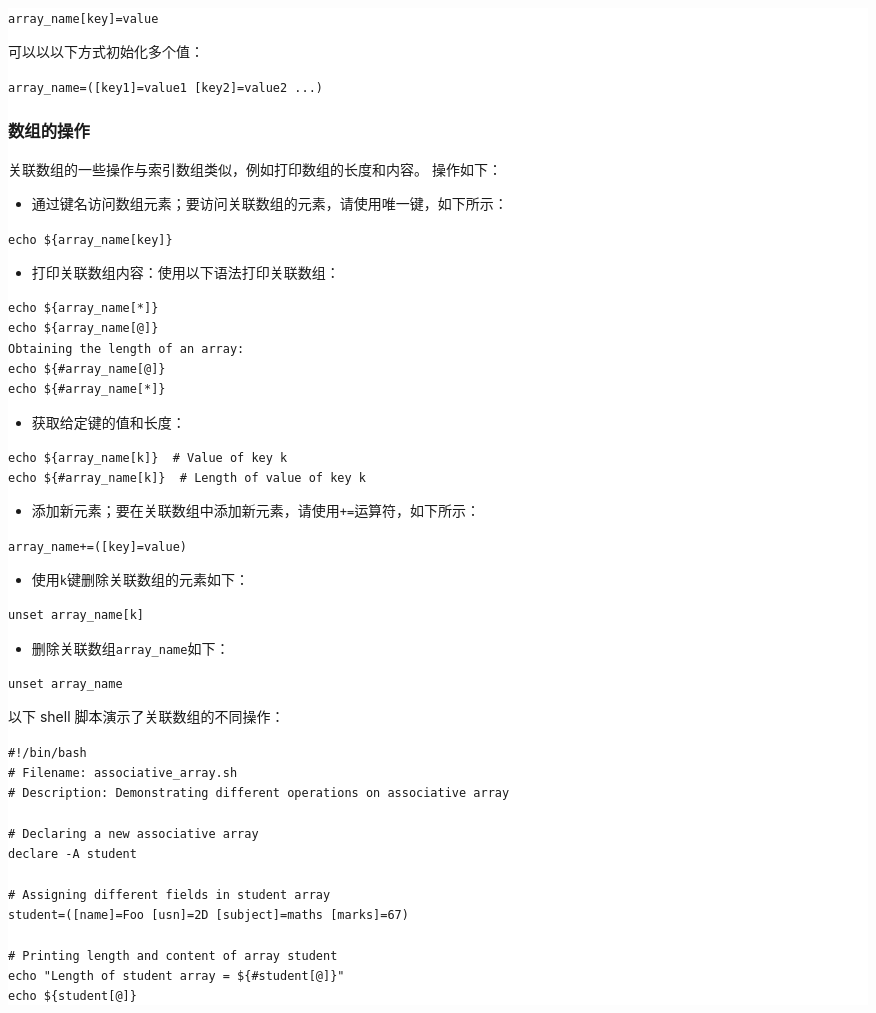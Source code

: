 ```
array_name[key]=value

```

可以以以下方式初始化多个值：

```
array_name=([key1]=value1 [key2]=value2 ...)

```

### 数组的操作

关联数组的一些操作与索引数组类似，例如打印数组的长度和内容。 操作如下：

+   通过键名访问数组元素；要访问关联数组的元素，请使用唯一键，如下所示：

```
echo ${array_name[key]}
```

+   打印关联数组内容：使用以下语法打印关联数组：

```
echo ${array_name[*]}
echo ${array_name[@]}
Obtaining the length of an array:
echo ${#array_name[@]}
echo ${#array_name[*]}
```

+   获取给定键的值和长度：

```
echo ${array_name[k]}  # Value of key k
echo ${#array_name[k]}  # Length of value of key k
```

+   添加新元素；要在关联数组中添加新元素，请使用`+=`运算符，如下所示：

```
array_name+=([key]=value)
```

+   使用`k`键删除关联数组的元素如下：

```
unset array_name[k]
```

+   删除关联数组`array_name`如下：

```
unset array_name
```

以下 shell 脚本演示了关联数组的不同操作：

```
#!/bin/bash
# Filename: associative_array.sh
# Description: Demonstrating different operations on associative array

# Declaring a new associative array
declare -A student

# Assigning different fields in student array
student=([name]=Foo [usn]=2D [subject]=maths [marks]=67)

# Printing length and content of array student
echo "Length of student array = ${#student[@]}"
echo ${student[@]}

```